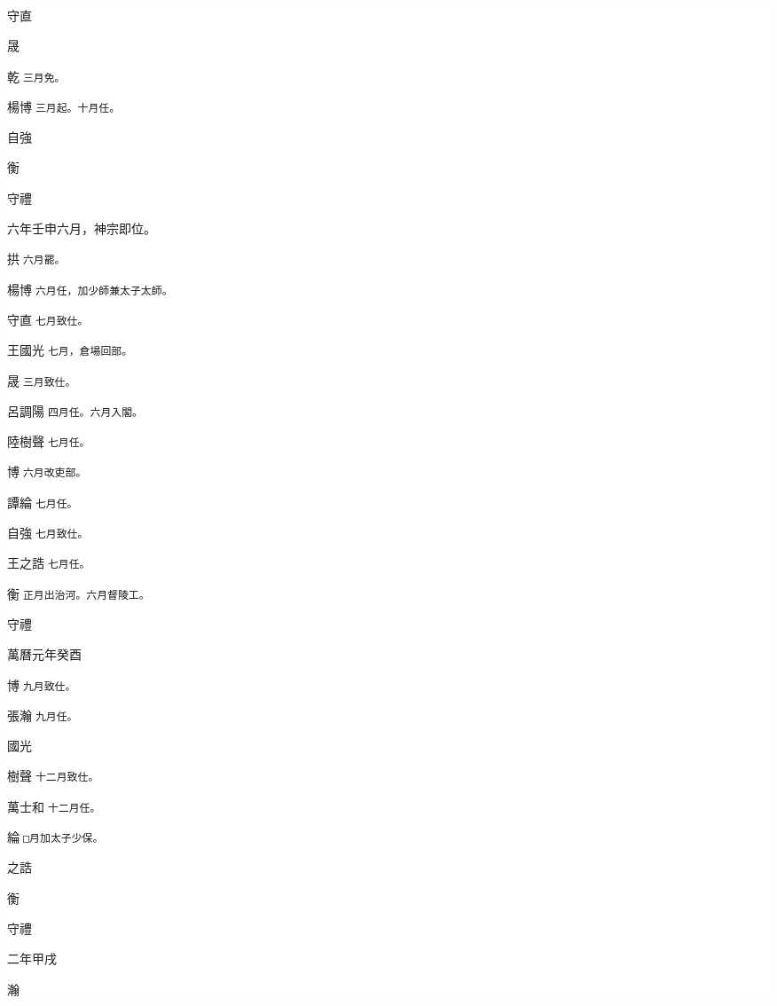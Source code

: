 守直

晟

乾 `三月免。`

楊博 `三月起。十月任。`

自強

衡

守禮

六年壬申六月，神宗即位。

拱 `六月罷。`

楊博 `六月任，加少師兼太子太師。`

守直 `七月致仕。`

王國光 `七月，倉場回部。`

晟 `三月致仕。`

呂調陽 `四月任。六月入閣。`

陸樹聲 `七月任。`

博 `六月改吏部。`

譚綸 `七月任。`

自強 `七月致仕。`

王之誥 `七月任。`

衡 `正月出治河。六月督陵工。`

守禮

萬曆元年癸酉

博 `九月致仕。`

張瀚 `九月任。`

國光

樹聲 `十二月致仕。`

萬士和 `十二月任。`

綸 `□月加太子少保。`

之誥

衡

守禮

二年甲戌

瀚
